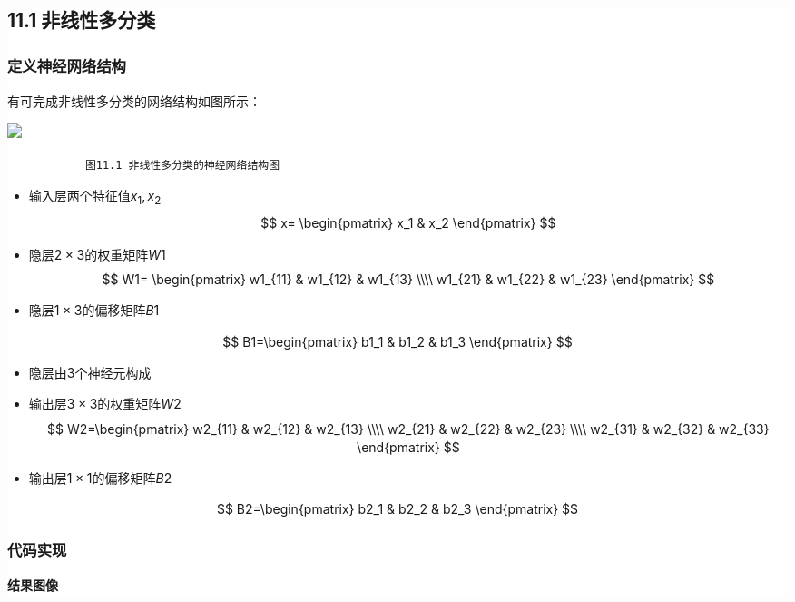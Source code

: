 ## 11.1 非线性多分类 ##
### 定义神经网络结构 ###
有可完成非线性多分类的网络结构如图所示：

<img src="https://aiedugithub4a2.blob.core.windows.net/a2-images/Images/11/nn.png" />

                图11.1 非线性多分类的神经网络结构图


- 输入层两个特征值$x_1, x_2$
$$
x=
\begin{pmatrix}
    x_1 & x_2
\end{pmatrix}
$$
- 隐层$2\times 3$的权重矩阵$W1$
$$
W1=
\begin{pmatrix}
    w1_{11} & w1_{12} & w1_{13} \\\\
    w1_{21} & w1_{22} & w1_{23}
\end{pmatrix}
$$

- 隐层$1\times 3$的偏移矩阵$B1$

$$
B1=\begin{pmatrix}
    b1_1 & b1_2 & b1_3 
\end{pmatrix}
$$

- 隐层由3个神经元构成
- 输出层$3\times 3$的权重矩阵$W2$
$$
W2=\begin{pmatrix}
    w2_{11} & w2_{12} & w2_{13} \\\\
    w2_{21} & w2_{22} & w2_{23} \\\\
    w2_{31} & w2_{32} & w2_{33} 
\end{pmatrix}
$$

- 输出层$1\times 1$的偏移矩阵$B2$

$$
B2=\begin{pmatrix}
    b2_1 & b2_2 & b2_3 
  \end{pmatrix}
$$

### 代码实现 ###
**结果图像**